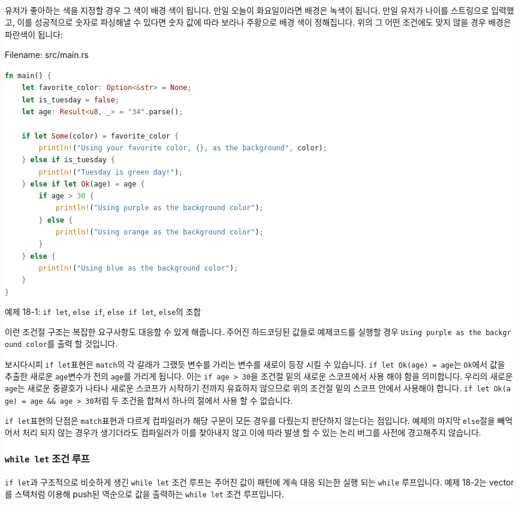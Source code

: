 유저가 좋아하는 색을 지정할 경우 그 색이 배경 색이 됩니다.
만일 오늘이 화요일이라면 배경은 녹색이 됩니다.
만일 유저가 나이를 스트링으로 입력했고, 이를 성공적으로 숫자로 파싱해낼 수 있다면
숫자 값에 따라 보라나 주황으로 배경 색이 정해집니다.
위의 그 어떤 조건에도 맞지 않을 경우 배경은 파란색이 됩니다:

<span class="filename">Filename: src/main.rs</span>

```rust
fn main() {
    let favorite_color: Option<&str> = None;
    let is_tuesday = false;
    let age: Result<u8, _> = "34".parse();

    if let Some(color) = favorite_color {
        println!("Using your favorite color, {}, as the background", color);
    } else if is_tuesday {
        println!("Tuesday is green day!");
    } else if let Ok(age) = age {
        if age > 30 {
            println!("Using purple as the background color");
        } else {
            println!("Using orange as the background color");
        }
    } else {
        println!("Using blue as the background color");
    }
}
```

<span class="caption">예제 18-1: `if let`, `else if`, `else if let`, `else`의
조합</span>

이런 조건절 구조는 복잡한 요구사항도 대응할 수 있게 해줍니다. 주어진 하드코딩된
값들로 예제코드를 실행할 경우 `Using purple as the background color`를 출력 할
것입니다.

보시다시피 `if let`표현은 `match`의 각 갈래가 그랬듯 변수를 가리는 변수를 새로이 등장
시킬  수 있습니다. `if let Ok(age) = age`는 `Ok`에서 값을 추출한 새로운 `age`변수가
전의 `age`를 가리게 됩니다. 이는 `if age > 30`을 조건절 밑의 새로운 스코프에서 사용
해야 함을 의미합니다. 우리의 새로운 `age`는 새로운 중괄호가 나타나 새로운 스코프가
시작하기 전까지 유효하지 않으므로 위의 조건절 밑의 스코프 안에서 사용해야 합니다.
`if let Ok(age) = age && age > 30`처럼 두 조건을 합쳐서 하나의 절에서 사용 할 수
없습니다.

`if let`표현의 단점은 `match`표현과 다르게 컴파일러가 해당 구문이 모든 경우를 다뤘는지
판단하지 않는다는 점입니다. 예제의 마지막 `else`절을 빼먹어서 처리 되지 않는 경우가
생기더라도 컴파일러가 이를 찾아내지 않고 이에 따라 발생 할 수 있는 논리 버그를 사전에
경고해주지 않습니다.

### `while let` 조건 루프

`if let`과 구조적으로 비슷하게 생긴 `while let` 조건 루프는 주어진 값이 패턴에
계속 대응 되는한 실행 되는 `while` 루프입니다.
예제 18-2는 vector를 스택처럼 이용해 push된 역순으로 값을 출력하는
`while let` 조건 루프입니다.
